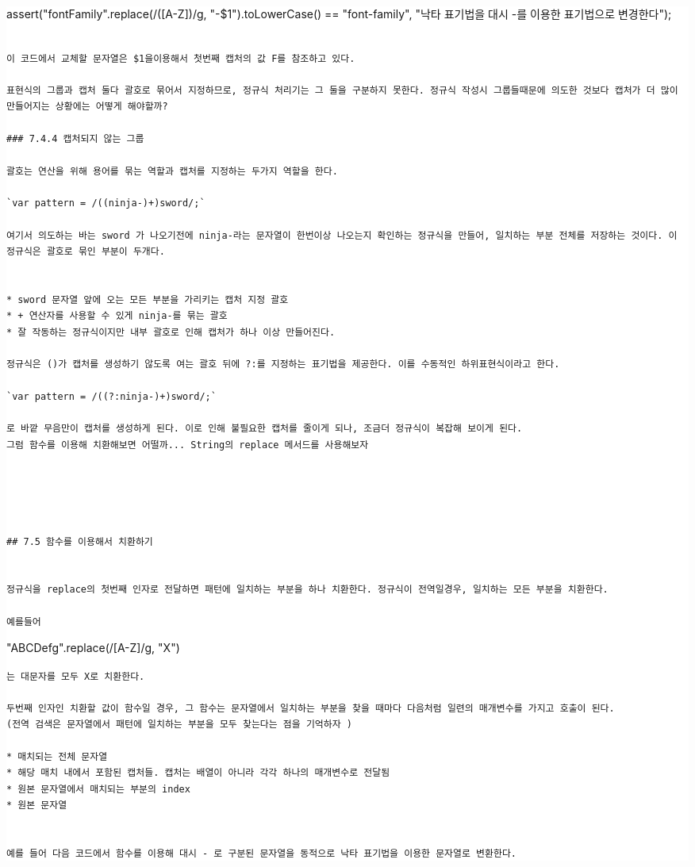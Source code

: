assert("fontFamily".replace(/([A-Z])/g, "-$1").toLowerCase() == "font-family", "낙타 표기법을 대시 -를 이용한 표기법으로 변경한다");

~~~

이 코드에서 교체할 문자열은 $1을이용해서 첫번째 캡처의 값 F를 참조하고 있다. 

표현식의 그룹과 캡처 둘다 괄호로 묶어서 지정하므로, 정규식 처리기는 그 둘을 구분하지 못한다. 정규식 작성시 그룹들때문에 의도한 것보다 캡처가 더 많이 만들어지는 상황에는 어떻게 해야할까?

### 7.4.4 캡처되지 않는 그룹

괄호는 연산을 위해 용어를 묶는 역할과 캡처를 지정하는 두가지 역할을 한다. 

`var pattern = /((ninja-)+)sword/;`

여기서 의도하는 바는 sword 가 나오기전에 ninja-라는 문자열이 한번이상 나오는지 확인하는 정규식을 만들어, 일치하는 부분 전체를 저장하는 것이다. 이 정규식은 괄호로 묶인 부분이 두개다.


* sword 문자열 앞에 오는 모든 부분을 가리키는 캡처 지정 괄호
* + 연산자를 사용할 수 있게 ninja-를 묶는 괄호
* 잘 작동하는 정규식이지만 내부 괄호로 인해 캡처가 하나 이상 만들어진다.

정규식은 ()가 캡처를 생성하기 않도록 여는 괄호 뒤에 ?:를 지정하는 표기법을 제공한다. 이를 수동적인 하위표현식이라고 한다.

`var pattern = /((?:ninja-)+)sword/;`

로 바깥 무음만이 캡처를 생성하게 된다. 이로 인해 불필요한 캡처를 줄이게 되나, 조금더 정규식이 복잡해 보이게 된다.
그럼 함수를 이용해 치환해보면 어떨까... String의 replace 메서드를 사용해보자





## 7.5 함수를 이용해서 치환하기 


정규식을 replace의 첫번째 인자로 전달하면 패턴에 일치하는 부분을 하나 치환한다. 정규식이 전역일경우, 일치하는 모든 부분을 치환한다.

예를들어 

~~~
"ABCDefg".replace(/[A-Z]/g, "X")
~~~
는 대문자를 모두 X로 치환한다.

두번째 인자인 치환할 값이 함수일 경우, 그 함수는 문자열에서 일치하는 부분을 찾을 때마다 다음처럼 일련의 매개변수를 가지고 호출이 된다.
(전역 검색은 문자열에서 패턴에 일치하는 부분을 모두 찾는다는 점을 기억하자 )

* 매치되는 전체 문자열 
* 해당 매치 내에서 포함된 캡처들. 캡처는 배열이 아니라 각각 하나의 매개변수로 전달됨
* 원본 문자열에서 매치되는 부분의 index
* 원본 문자열


예를 들어 다음 코드에서 함수를 이용해 대시 - 로 구분된 문자열을 동적으로 낙타 표기법을 이용한 문자열로 변환한다.

~~~
